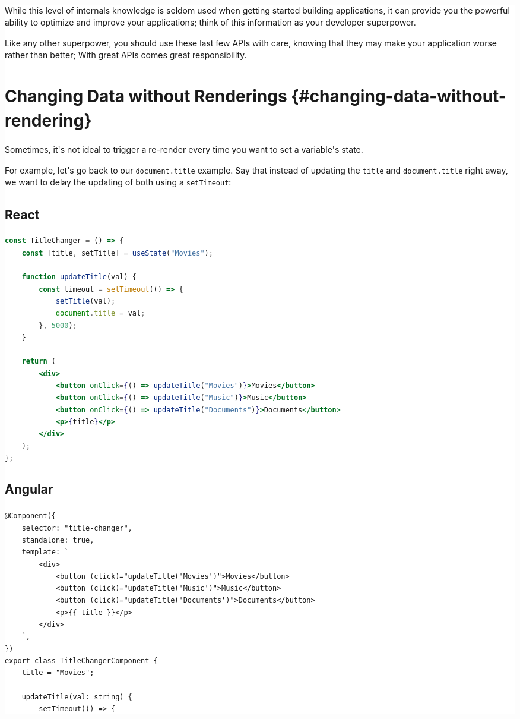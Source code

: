 
While this level of internals knowledge is seldom used when getting started building applications, it can provide you the powerful ability to optimize and improve your applications; think of this information as your developer superpower.

Like any other superpower, you should use these last few APIs with care, knowing that they may make your application worse rather than better; With great APIs comes great responsibility.

# Changing Data without Renderings {#changing-data-without-rendering}

Sometimes, it's not ideal to trigger a re-render every time you want to set a variable's state.

For example, let's go back to our `document.title` example. Say that instead of updating the `title` and `document.title` right away, we want to delay the updating of both using a `setTimeout`:



## React

```jsx
const TitleChanger = () => {
	const [title, setTitle] = useState("Movies");

	function updateTitle(val) {
		const timeout = setTimeout(() => {
			setTitle(val);
			document.title = val;
		}, 5000);
	}

	return (
		<div>
			<button onClick={() => updateTitle("Movies")}>Movies</button>
			<button onClick={() => updateTitle("Music")}>Music</button>
			<button onClick={() => updateTitle("Documents")}>Documents</button>
			<p>{title}</p>
		</div>
	);
};
```


<iframe data-frame-title="React Update Title - StackBlitz" src="pfp-code:./ffg-fundamentals-react-update-title-41?template=node&embed=1&file=src%2Fmain.jsx"></iframe>


## Angular

```angular-ts
@Component({
	selector: "title-changer",
	standalone: true,
	template: `
		<div>
			<button (click)="updateTitle('Movies')">Movies</button>
			<button (click)="updateTitle('Music')">Music</button>
			<button (click)="updateTitle('Documents')">Documents</button>
			<p>{{ title }}</p>
		</div>
	`,
})
export class TitleChangerComponent {
	title = "Movies";

	updateTitle(val: string) {
		setTimeout(() => {
```